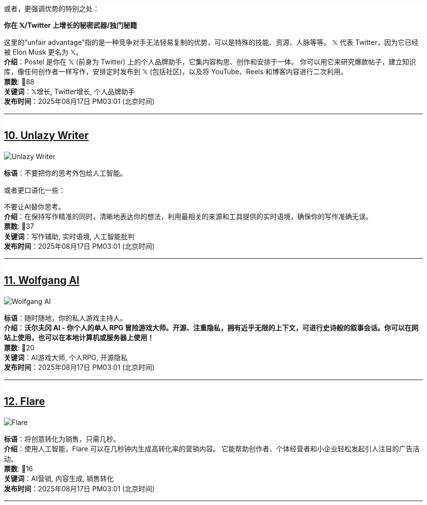 或者，更强调优势的特别之处：

**你在 𝕏/Twitter 上增长的秘密武器/独门秘籍**

这里的“unfair advantage”指的是一种竞争对手无法轻易复制的优势，可以是特殊的技能、资源、人脉等等。 𝕏 代表 Twitter，因为它已经被 Elon Musk 更名为 𝕏。  
**介绍**：Postel 是你在 𝕏 (前身为 Twitter) 上的个人品牌助手，它集内容构思、创作和安排于一体。 你可以用它来研究爆款帖子，建立知识库，像任何创作者一样写作，安排定时发布到 𝕏 (包括社区)，以及将 YouTube、Reels 和博客内容进行二次利用。  
**票数**: 🔺88  
**关键词**：𝕏增长, Twitter增长, 个人品牌助手  
**发布时间**：2025年08月17日 PM03:01 (北京时间)  

---

## [10. Unlazy Writer](https://www.producthunt.com/products/unlazy-writer?utm_campaign=producthunt-api&utm_medium=api-v2&utm_source=Application%3A+DailyHunter+%28ID%3A+140760%29)  
![Unlazy Writer](https://ph-files.imgix.net/7fcd00ea-a505-4367-9361-68ba34addfbf.png?auto=format&fit=crop&frame=1&h=512&w=1024)  

**标语**：不要把你的思考外包给人工智能。

或者更口语化一些：

不要让AI替你思考。  
**介绍**：在保持写作精准的同时，清晰地表达你的想法，利用最相关的来源和工具提供的实时语境，确保你的写作准确无误。  
**票数**: 🔺37  
**关键词**：写作辅助, 实时语境, 人工智能批判  
**发布时间**：2025年08月17日 PM03:01 (北京时间)  

---

## [11. Wolfgang AI](https://www.producthunt.com/products/wolfgang-ai?utm_campaign=producthunt-api&utm_medium=api-v2&utm_source=Application%3A+DailyHunter+%28ID%3A+140760%29)  
![Wolfgang AI](https://ph-files.imgix.net/ff98b3e5-0764-4659-a0e0-4ee1fec76d0c.png?auto=format&fit=crop&frame=1&h=512&w=1024)  

**标语**：随时随地，你的私人游戏主持人。  
**介绍**：**沃尔夫冈 AI - 你个人的单人 RPG 冒险游戏大师。开源、注重隐私，拥有近乎无限的上下文，可进行史诗般的叙事会话。你可以在网站上使用，也可以在本地计算机或服务器上使用！**  
**票数**: 🔺20  
**关键词**：AI游戏大师, 个人RPG, 开源隐私  
**发布时间**：2025年08月17日 PM03:01 (北京时间)  

---

## [12. Flare](https://www.producthunt.com/products/flare-6?utm_campaign=producthunt-api&utm_medium=api-v2&utm_source=Application%3A+DailyHunter+%28ID%3A+140760%29)  
![Flare](https://ph-files.imgix.net/62f2c2d6-adda-4bed-9a85-84d58e886462.png?auto=format&fit=crop&frame=1&h=512&w=1024)  

**标语**：将创意转化为销售，只需几秒。  
**介绍**：使用人工智能，Flare 可以在几秒钟内生成高转化率的营销内容。 它能帮助创作者、个体经营者和小企业轻松发起引人注目的广告活动。  
**票数**: 🔺16  
**关键词**：AI营销, 内容生成, 销售转化  
**发布时间**：2025年08月17日 PM03:01 (北京时间)  

---